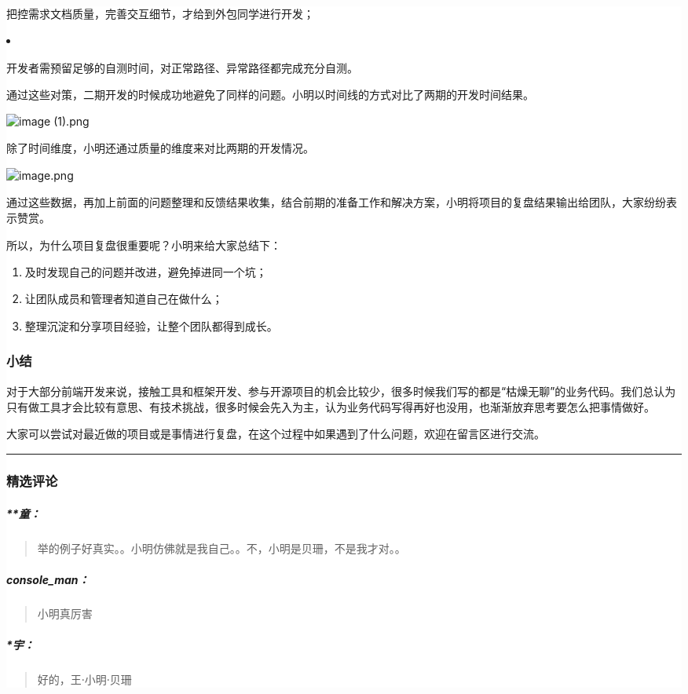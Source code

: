 <p data-nodeid="1868">把控需求文档质量，完善交互细节，才给到外包同学进行开发；</p>
</li>
<li data-nodeid="1869">
<p data-nodeid="1870">开发者需预留足够的自测时间，对正常路径、异常路径都完成充分自测。</p>
</li>
</ul>
<p data-nodeid="1871">通过这些对策，二期开发的时候成功地避免了同样的问题。小明以时间线的方式对比了两期的开发时间结果。</p>
<p data-nodeid="1872"><img src="https://s0.lgstatic.com/i/image6/M01/48/9C/CioPOWDVqueAf67nAAIeY58-7Hw427.png" alt="image (1).png" data-nodeid="2063"></p>
<p data-nodeid="1873">除了时间维度，小明还通过质量的维度来对比两期的开发情况。</p>
<p data-nodeid="1874"><img src="https://s0.lgstatic.com/i/image6/M01/48/93/Cgp9HWDVqu6AWbQbAAIymppFPpk253.png" alt="image.png" data-nodeid="2067"></p>
<p data-nodeid="1875">通过这些数据，再加上前面的问题整理和反馈结果收集，结合前期的准备工作和解决方案，小明将项目的复盘结果输出给团队，大家纷纷表示赞赏。</p>
<p data-nodeid="1876">所以，为什么项目复盘很重要呢？小明来给大家总结下：</p>
<ol data-nodeid="1877">
<li data-nodeid="1878">
<p data-nodeid="1879">及时发现自己的问题并改进，避免掉进同一个坑；</p>
</li>
<li data-nodeid="1880">
<p data-nodeid="1881">让团队成员和管理者知道自己在做什么；</p>
</li>
<li data-nodeid="1882">
<p data-nodeid="1883">整理沉淀和分享项目经验，让整个团队都得到成长。</p>
</li>
</ol>
<h3 data-nodeid="1884">小结</h3>
<p data-nodeid="1885">对于大部分前端开发来说，接触工具和框架开发、参与开源项目的机会比较少，很多时候我们写的都是“枯燥无聊”的业务代码。我们总认为只有做工具才会比较有意思、有技术挑战，很多时候会先入为主，认为业务代码写得再好也没用，也渐渐放弃思考要怎么把事情做好。</p>
<p data-nodeid="1886" class="">大家可以尝试对最近做的项目或是事情进行复盘，在这个过程中如果遇到了什么问题，欢迎在留言区进行交流。</p>

---

### 精选评论

##### **童：
> 举的例子好真实。。小明仿佛就是我自己。。不，小明是贝珊，不是我才对。。

##### console_man：
> 小明真厉害

##### *宇：
> 好的，王·小明·贝珊

